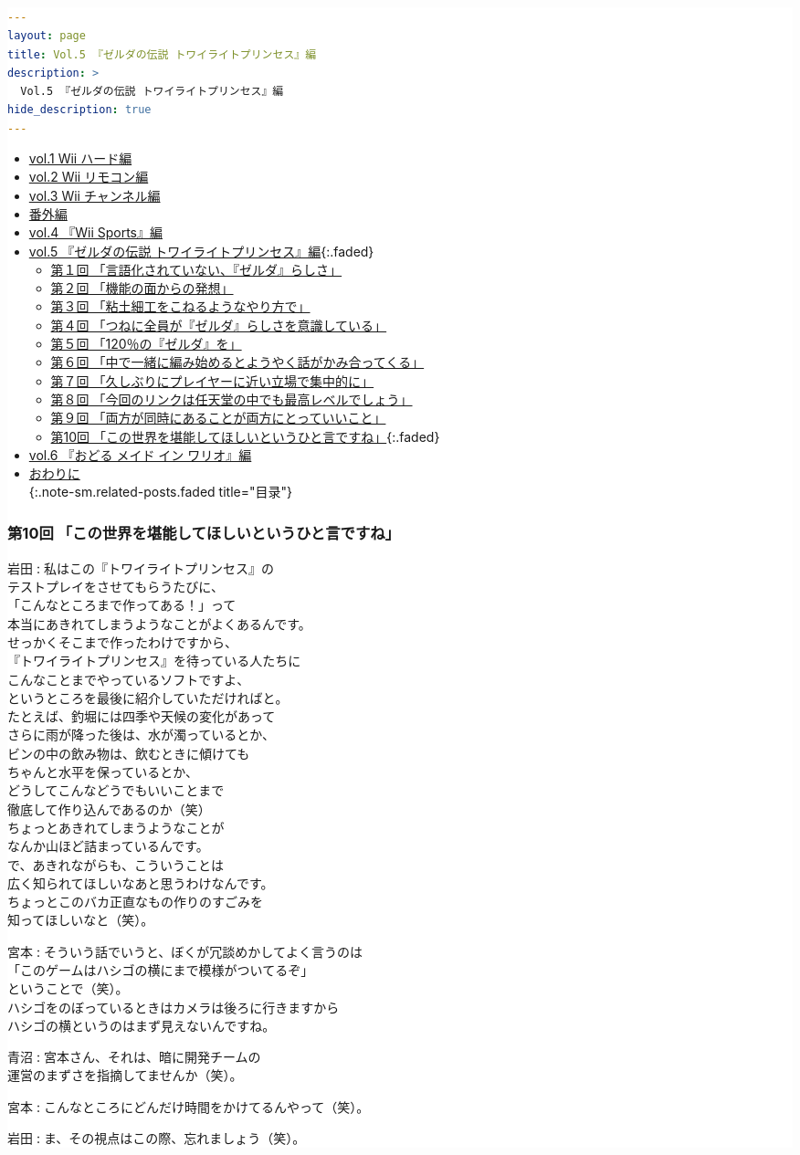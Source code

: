 ```yaml
---
layout: page
title: Vol.5 『ゼルダの伝説 トワイライトプリンセス』編
description: >
  Vol.5 『ゼルダの伝説 トワイライトプリンセス』編
hide_description: true
---
```




* [vol.1 Wii ハード編](../../vol1/1/)<br>
* [vol.2 Wii リモコン編](../../vol2/1/)<br>
* [vol.3 Wii チャンネル編](../../vol3/1/)<br>
* [番外編](../../vol_ext/1/)<br>
* [vol.4 『Wii Sports』編](../../vol4/1/)<br>
* [vol.5 『ゼルダの伝説 トワイライトプリンセス』編](javascript:void(0)){:.faded}<br>
  * [第１回 「言語化されていない、『ゼルダ』らしさ」](1.md)<br>
  * [第２回 「機能の面からの発想」](2.md)<br>
  * [第３回 「粘土細工をこねるようなやり方で」](3.md)<br>
  * [第４回 「つねに全員が『ゼルダ』らしさを意識している」](4.md)<br>
  * [第５回 「120％の『ゼルダ』を」](5.md)<br>
  * [第６回 「中で一緒に編み始めるとようやく話がかみ合ってくる」](6.md)<br>
  * [第７回 「久しぶりにプレイヤーに近い立場で集中的に」](7.md)<br>
  * [第８回 「今回のリンクは任天堂の中でも最高レベルでしょう」](8.md)<br>
  * [第９回 「両方が同時にあることが両方にとっていいこと」](9.md)<br>
  * [第10回 「この世界を堪能してほしいというひと言ですね」](javascript:void(0)){:.faded}<br>
* [vol.6 『おどる メイド イン ワリオ』編](../../vol6/1/)<br>
* [おわりに ](../../afterword/1/)<br>
{:.note-sm.related-posts.faded title="目录"}




### 第10回 「この世界を堪能してほしいというひと言ですね」

岩田
: 私はこの『トワイライトプリンセス』の<br>テストプレイをさせてもらうたびに、<br>「こんなところまで作ってある！」って<br>本当にあきれてしまうようなことがよくあるんです。<br>せっかくそこまで作ったわけですから、<br>『トワイライトプリンセス』を待っている人たちに<br>こんなことまでやっているソフトですよ、<br>というところを最後に紹介していただければと。<br>たとえば、釣堀には四季や天候の変化があって<br>さらに雨が降った後は、水が濁っているとか、<br>ビンの中の飲み物は、飲むときに傾けても<br>ちゃんと水平を保っているとか、<br>どうしてこんなどうでもいいことまで<br>徹底して作り込んであるのか（笑）<br>ちょっとあきれてしまうようなことが<br>なんか山ほど詰まっているんです。<br>で、あきれながらも、こういうことは<br>広く知られてほしいなあと思うわけなんです。<br>ちょっとこのバカ正直なもの作りのすごみを<br>知ってほしいなと（笑）。

宮本
: そういう話でいうと、ぼくが冗談めかしてよく言うのは<br>「このゲームはハシゴの横にまで模様がついてるぞ」<br>ということで（笑）。<br>ハシゴをのぼっているときはカメラは後ろに行きますから<br>ハシゴの横というのはまず見えないんですね。

青沼
: 宮本さん、それは、暗に開発チームの<br>運営のまずさを指摘してませんか（笑）。

宮本
: こんなところにどんだけ時間をかけてるんやって（笑）。

岩田
: ま、その視点はこの際、忘れましょう（笑）。
